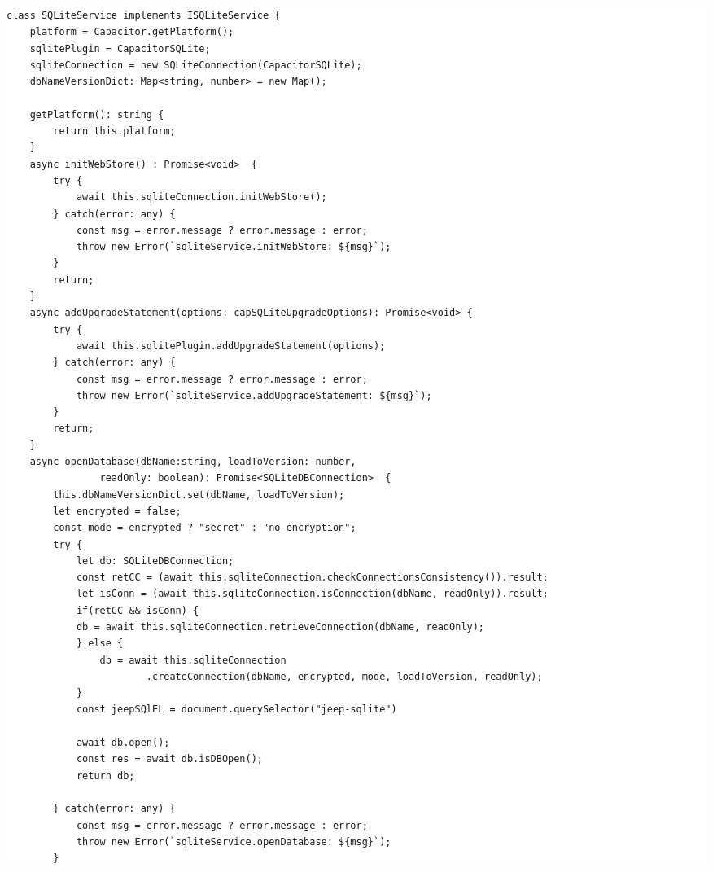     class SQLiteService implements ISQLiteService {
        platform = Capacitor.getPlatform();
        sqlitePlugin = CapacitorSQLite;
        sqliteConnection = new SQLiteConnection(CapacitorSQLite);
        dbNameVersionDict: Map<string, number> = new Map();

        getPlatform(): string {
            return this.platform;
        }
        async initWebStore() : Promise<void>  {
            try {
                await this.sqliteConnection.initWebStore();
            } catch(error: any) {
                const msg = error.message ? error.message : error;
                throw new Error(`sqliteService.initWebStore: ${msg}`);
            }
            return;
        }
        async addUpgradeStatement(options: capSQLiteUpgradeOptions): Promise<void> {
            try {
                await this.sqlitePlugin.addUpgradeStatement(options);
            } catch(error: any) {
                const msg = error.message ? error.message : error;
                throw new Error(`sqliteService.addUpgradeStatement: ${msg}`);
            }
            return;
        }
        async openDatabase(dbName:string, loadToVersion: number,
                    readOnly: boolean): Promise<SQLiteDBConnection>  {
            this.dbNameVersionDict.set(dbName, loadToVersion);
            let encrypted = false;
            const mode = encrypted ? "secret" : "no-encryption";
            try {
                let db: SQLiteDBConnection;
                const retCC = (await this.sqliteConnection.checkConnectionsConsistency()).result;
                let isConn = (await this.sqliteConnection.isConnection(dbName, readOnly)).result;
                if(retCC && isConn) {
                db = await this.sqliteConnection.retrieveConnection(dbName, readOnly);
                } else {
                    db = await this.sqliteConnection
                            .createConnection(dbName, encrypted, mode, loadToVersion, readOnly);
                }
                const jeepSQlEL = document.querySelector("jeep-sqlite")
        
                await db.open();
                const res = await db.isDBOpen();
                return db;
            
            } catch(error: any) {
                const msg = error.message ? error.message : error;
                throw new Error(`sqliteService.openDatabase: ${msg}`);
            }
